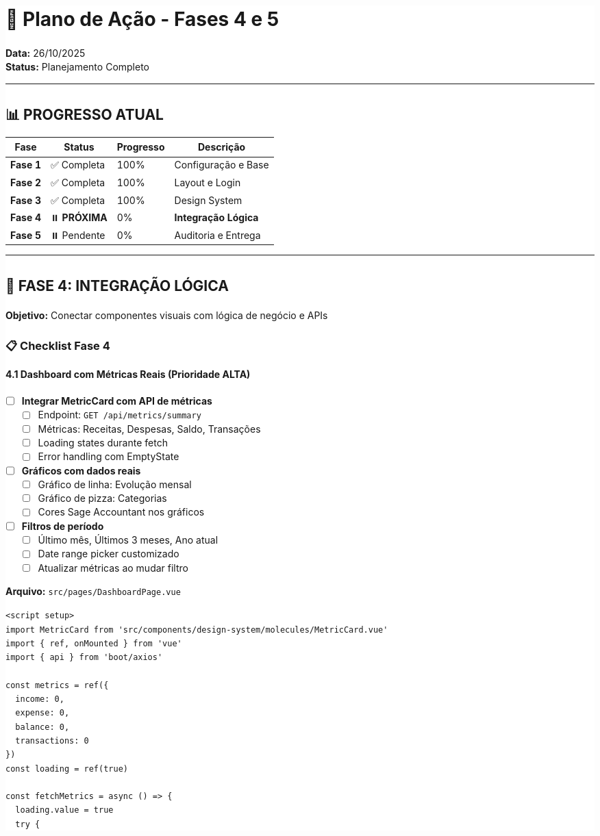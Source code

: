# 🚀 Plano de Ação - Fases 4 e 5

**Data:** 26/10/2025  
**Status:** Planejamento Completo

---

## 📊 PROGRESSO ATUAL

| Fase | Status | Progresso | Descrição |
|------|--------|-----------|-----------|
| **Fase 1** | ✅ Completa | 100% | Configuração e Base |
| **Fase 2** | ✅ Completa | 100% | Layout e Login |
| **Fase 3** | ✅ Completa | 100% | Design System |
| **Fase 4** | ⏸️ **PRÓXIMA** | 0% | **Integração Lógica** |
| **Fase 5** | ⏸️ Pendente | 0% | Auditoria e Entrega |

---

## 🎯 FASE 4: INTEGRAÇÃO LÓGICA

**Objetivo:** Conectar componentes visuais com lógica de negócio e APIs

### 📋 Checklist Fase 4

#### 4.1 Dashboard com Métricas Reais (Prioridade ALTA)
- [ ] **Integrar MetricCard com API de métricas**
  - [ ] Endpoint: `GET /api/metrics/summary`
  - [ ] Métricas: Receitas, Despesas, Saldo, Transações
  - [ ] Loading states durante fetch
  - [ ] Error handling com EmptyState
  
- [ ] **Gráficos com dados reais**
  - [ ] Gráfico de linha: Evolução mensal
  - [ ] Gráfico de pizza: Categorias
  - [ ] Cores Sage Accountant nos gráficos
  
- [ ] **Filtros de período**
  - [ ] Último mês, Últimos 3 meses, Ano atual
  - [ ] Date range picker customizado
  - [ ] Atualizar métricas ao mudar filtro

**Arquivo:** `src/pages/DashboardPage.vue`

```vue
<script setup>
import MetricCard from 'src/components/design-system/molecules/MetricCard.vue'
import { ref, onMounted } from 'vue'
import { api } from 'boot/axios'

const metrics = ref({
  income: 0,
  expense: 0,
  balance: 0,
  transactions: 0
})
const loading = ref(true)

const fetchMetrics = async () => {
  loading.value = true
  try {
```